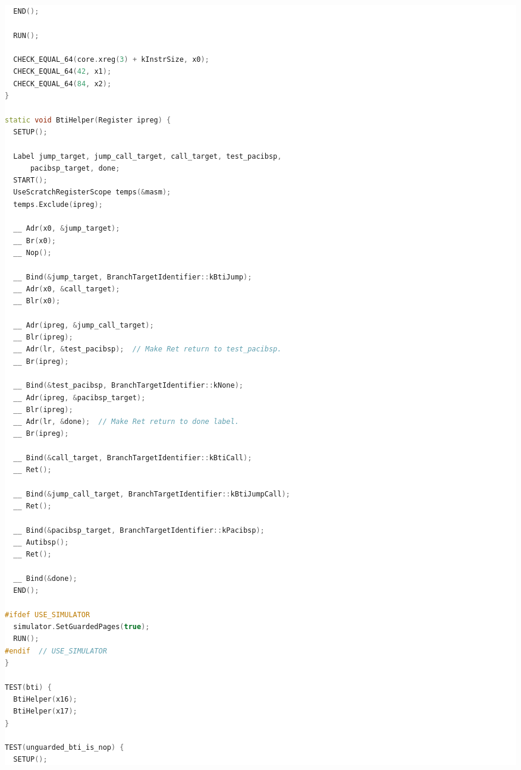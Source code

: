 ```cpp
  END();

  RUN();

  CHECK_EQUAL_64(core.xreg(3) + kInstrSize, x0);
  CHECK_EQUAL_64(42, x1);
  CHECK_EQUAL_64(84, x2);
}

static void BtiHelper(Register ipreg) {
  SETUP();

  Label jump_target, jump_call_target, call_target, test_pacibsp,
      pacibsp_target, done;
  START();
  UseScratchRegisterScope temps(&masm);
  temps.Exclude(ipreg);

  __ Adr(x0, &jump_target);
  __ Br(x0);
  __ Nop();

  __ Bind(&jump_target, BranchTargetIdentifier::kBtiJump);
  __ Adr(x0, &call_target);
  __ Blr(x0);

  __ Adr(ipreg, &jump_call_target);
  __ Blr(ipreg);
  __ Adr(lr, &test_pacibsp);  // Make Ret return to test_pacibsp.
  __ Br(ipreg);

  __ Bind(&test_pacibsp, BranchTargetIdentifier::kNone);
  __ Adr(ipreg, &pacibsp_target);
  __ Blr(ipreg);
  __ Adr(lr, &done);  // Make Ret return to done label.
  __ Br(ipreg);

  __ Bind(&call_target, BranchTargetIdentifier::kBtiCall);
  __ Ret();

  __ Bind(&jump_call_target, BranchTargetIdentifier::kBtiJumpCall);
  __ Ret();

  __ Bind(&pacibsp_target, BranchTargetIdentifier::kPacibsp);
  __ Autibsp();
  __ Ret();

  __ Bind(&done);
  END();

#ifdef USE_SIMULATOR
  simulator.SetGuardedPages(true);
  RUN();
#endif  // USE_SIMULATOR
}

TEST(bti) {
  BtiHelper(x16);
  BtiHelper(x17);
}

TEST(unguarded_bti_is_nop) {
  SETUP();
```